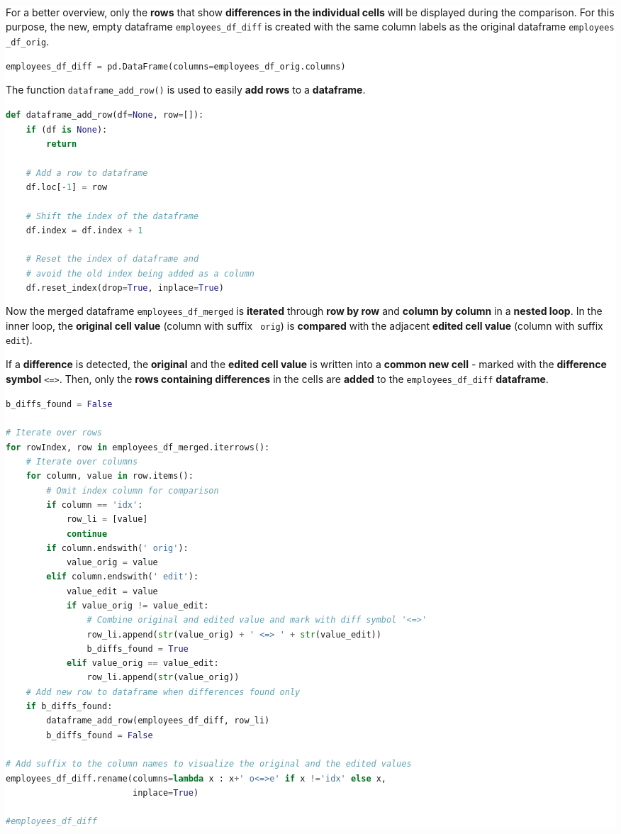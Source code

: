 For a better overview, only the **rows** that show **differences in the individual cells** will be displayed during the comparison. For this purpose, the new, empty dataframe `employees_df_diff` is created with the same column labels as the original dataframe `employees_df_orig`.

```python
employees_df_diff = pd.DataFrame(columns=employees_df_orig.columns)
```

The function `dataframe_add_row()` is used to easily **add rows** to a **dataframe**.

```python
def dataframe_add_row(df=None, row=[]):
    if (df is None):
        return
    
    # Add a row to dataframe
    df.loc[-1] = row
    
    # Shift the index of the dataframe
    df.index = df.index + 1
    
    # Reset the index of dataframe and 
    # avoid the old index being added as a column
    df.reset_index(drop=True, inplace=True)
```

Now the merged dataframe `employees_df_merged` is **iterated** through **row by row** and **column by column** in a **nested loop**. In the inner loop, the **original cell value** (column with suffix ` orig`) is **compared** with the adjacent **edited cell value** (column with suffix ` edit`).

If a **difference** is detected, the **original** and the **edited cell value** is written into a **common new cell** - marked with the **difference symbol** `<=>`. Then, only the **rows containing differences** in the cells are **added** to the `employees_df_diff` **dataframe**.

```python tags=[]
b_diffs_found = False

# Iterate over rows
for rowIndex, row in employees_df_merged.iterrows():
    # Iterate over columns
    for column, value in row.items():
        # Omit index column for comparison
        if column == 'idx':
            row_li = [value]
            continue
        if column.endswith(' orig'):
            value_orig = value
        elif column.endswith(' edit'):
            value_edit = value
            if value_orig != value_edit:
                # Combine original and edited value and mark with diff symbol '<=>'
                row_li.append(str(value_orig) + ' <=> ' + str(value_edit))
                b_diffs_found = True
            elif value_orig == value_edit:
                row_li.append(str(value_orig))
    # Add new row to dataframe when differences found only
    if b_diffs_found:
        dataframe_add_row(employees_df_diff, row_li)
        b_diffs_found = False

# Add suffix to the column names to visualize the original and the edited values
employees_df_diff.rename(columns=lambda x : x+' o<=>e' if x !='idx' else x, 
                         inplace=True)

#employees_df_diff
```
